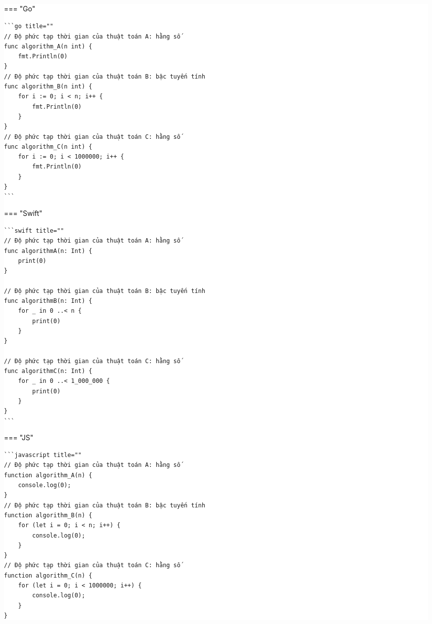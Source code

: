=== "Go"

    ```go title=""
    // Độ phức tạp thời gian của thuật toán A: hằng số
    func algorithm_A(n int) {
        fmt.Println(0)
    }
    // Độ phức tạp thời gian của thuật toán B: bậc tuyến tính
    func algorithm_B(n int) {
        for i := 0; i < n; i++ {
            fmt.Println(0)
        }
    }
    // Độ phức tạp thời gian của thuật toán C: hằng số
    func algorithm_C(n int) {
        for i := 0; i < 1000000; i++ {
            fmt.Println(0)
        }
    }
    ```

=== "Swift"

    ```swift title=""
    // Độ phức tạp thời gian của thuật toán A: hằng số
    func algorithmA(n: Int) {
        print(0)
    }

    // Độ phức tạp thời gian của thuật toán B: bậc tuyến tính
    func algorithmB(n: Int) {
        for _ in 0 ..< n {
            print(0)
        }
    }

    // Độ phức tạp thời gian của thuật toán C: hằng số
    func algorithmC(n: Int) {
        for _ in 0 ..< 1_000_000 {
            print(0)
        }
    }
    ```

=== "JS"

    ```javascript title=""
    // Độ phức tạp thời gian của thuật toán A: hằng số
    function algorithm_A(n) {
        console.log(0);
    }
    // Độ phức tạp thời gian của thuật toán B: bậc tuyến tính
    function algorithm_B(n) {
        for (let i = 0; i < n; i++) {
            console.log(0);
        }
    }
    // Độ phức tạp thời gian của thuật toán C: hằng số
    function algorithm_C(n) {
        for (let i = 0; i < 1000000; i++) {
            console.log(0);
        }
    }
